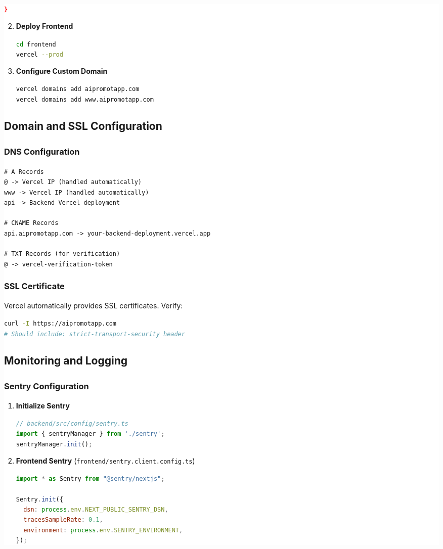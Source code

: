    ```json
   }
   ```

2. **Deploy Frontend**
   ```bash
   cd frontend
   vercel --prod
   ```

3. **Configure Custom Domain**
   ```bash
   vercel domains add aipromotapp.com
   vercel domains add www.aipromotapp.com
   ```

## Domain and SSL Configuration

### DNS Configuration

```dns
# A Records
@ -> Vercel IP (handled automatically)
www -> Vercel IP (handled automatically)
api -> Backend Vercel deployment

# CNAME Records
api.aipromotapp.com -> your-backend-deployment.vercel.app

# TXT Records (for verification)
@ -> vercel-verification-token
```

### SSL Certificate

Vercel automatically provides SSL certificates. Verify:

```bash
curl -I https://aipromotapp.com
# Should include: strict-transport-security header
```

## Monitoring and Logging

### Sentry Configuration

1. **Initialize Sentry**
   ```javascript
   // backend/src/config/sentry.ts
   import { sentryManager } from './sentry';
   sentryManager.init();
   ```

2. **Frontend Sentry** (`frontend/sentry.client.config.ts`)
   ```javascript
   import * as Sentry from "@sentry/nextjs";

   Sentry.init({
     dsn: process.env.NEXT_PUBLIC_SENTRY_DSN,
     tracesSampleRate: 0.1,
     environment: process.env.SENTRY_ENVIRONMENT,
   });
   ```

